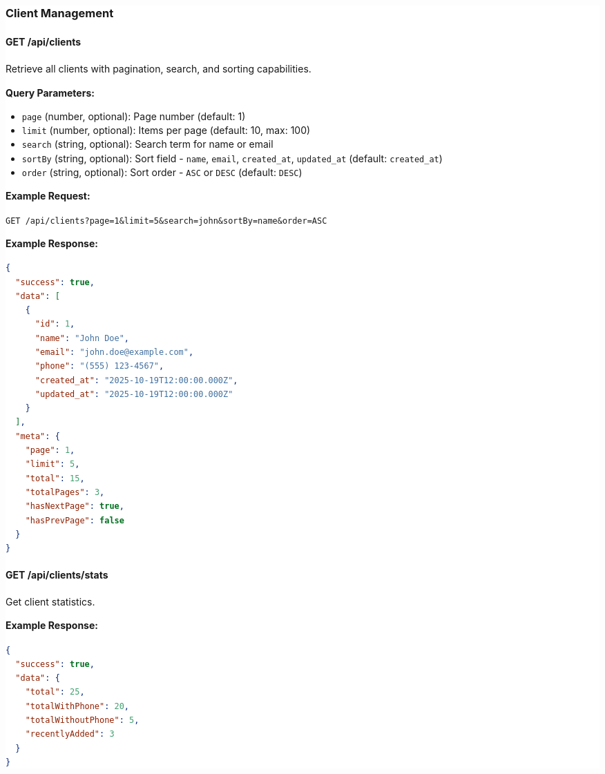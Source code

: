 ### Client Management

#### GET /api/clients
Retrieve all clients with pagination, search, and sorting capabilities.

**Query Parameters:**
- `page` (number, optional): Page number (default: 1)
- `limit` (number, optional): Items per page (default: 10, max: 100)
- `search` (string, optional): Search term for name or email
- `sortBy` (string, optional): Sort field - `name`, `email`, `created_at`, `updated_at` (default: `created_at`)
- `order` (string, optional): Sort order - `ASC` or `DESC` (default: `DESC`)

**Example Request:**
```
GET /api/clients?page=1&limit=5&search=john&sortBy=name&order=ASC
```

**Example Response:**
```json
{
  "success": true,
  "data": [
    {
      "id": 1,
      "name": "John Doe",
      "email": "john.doe@example.com",
      "phone": "(555) 123-4567",
      "created_at": "2025-10-19T12:00:00.000Z",
      "updated_at": "2025-10-19T12:00:00.000Z"
    }
  ],
  "meta": {
    "page": 1,
    "limit": 5,
    "total": 15,
    "totalPages": 3,
    "hasNextPage": true,
    "hasPrevPage": false
  }
}
```

#### GET /api/clients/stats
Get client statistics.

**Example Response:**
```json
{
  "success": true,
  "data": {
    "total": 25,
    "totalWithPhone": 20,
    "totalWithoutPhone": 5,
    "recentlyAdded": 3
  }
}
```
